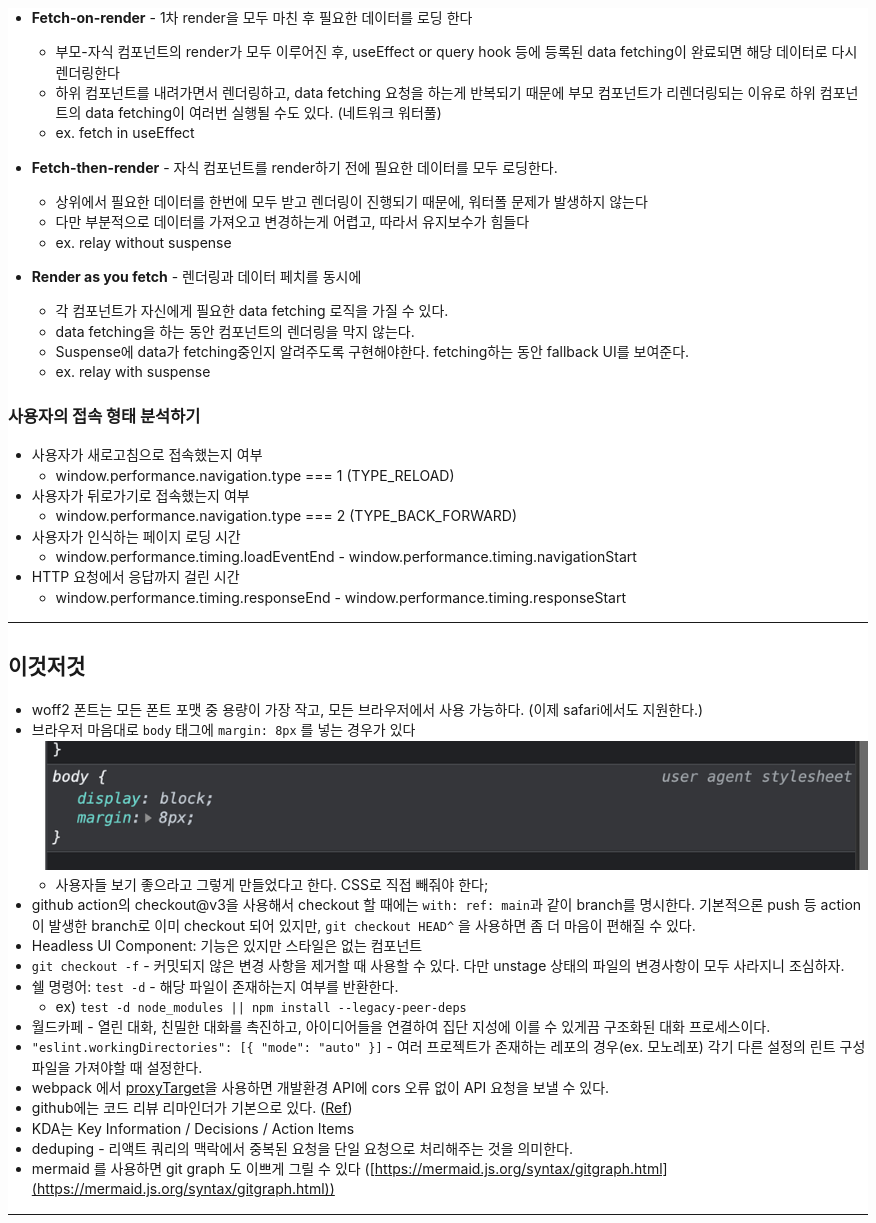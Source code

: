 - **Fetch-on-render** - 1차 render을 모두 마친 후 필요한 데이터를 로딩 한다
  - 부모-자식 컴포넌트의 render가 모두 이루어진 후, useEffect or query hook 등에 등록된 data fetching이 완료되면 해당 데이터로 다시 렌더링한다
  - 하위 컴포넌트를 내려가면서 렌더링하고, data fetching 요청을 하는게 반복되기 때문에 부모 컴포넌트가 리렌더링되는 이유로 하위 컴포넌트의 data fetching이 여러번 실행될 수도 있다. (네트워크 워터풀)
  - ex. fetch in useEffect
- **Fetch-then-render** - 자식 컴포넌트를 render하기 전에 필요한 데이터를 모두 로딩한다.
  - 상위에서 필요한 데이터를 한번에 모두 받고 렌더링이 진행되기 때문에, 워터폴 문제가 발생하지 않는다
  - 다만 부분적으로 데이터를 가져오고 변경하는게 어렵고, 따라서 유지보수가 힘들다
  - ex. relay without suspense
- **Render as you fetch** - 렌더링과 데이터 페치를 동시에

  - 각 컴포넌트가 자신에게 필요한 data fetching 로직을 가질 수 있다.
  - data fetching을 하는 동안 컴포넌트의 렌더링을 막지 않는다.
  - Suspense에 data가 fetching중인지 알려주도록 구현해야한다. fetching하는 동안 fallback UI를 보여준다.
  - ex. relay with suspense

### 사용자의 접속 형태 분석하기

- 사용자가 새로고침으로 접속했는지 여부
  - window.performance.navigation.type === 1 (TYPE_RELOAD)
- 사용자가 뒤로가기로 접속했는지 여부
  - window.performance.navigation.type === 2 (TYPE_BACK_FORWARD)
- 사용자가 인식하는 페이지 로딩 시간
  - window.performance.timing.loadEventEnd - window.performance.timing.navigationStart
- HTTP 요청에서 응답까지 걸린 시간
  - window.performance.timing.responseEnd - window.performance.timing.responseStart

---

## 이것저것

- woff2 폰트는 모든 폰트 포맷 중 용량이 가장 작고, 모든 브라우저에서 사용 가능하다. (이제 safari에서도 지원한다.)
- 브라우저 마음대로 `body` 태그에 `margin: 8px` 를 넣는 경우가 있다
  <img src="../../assets/2023-1-week-2/01.png" />
  - 사용자들 보기 좋으라고 그렇게 만들었다고 한다. CSS로 직접 빼줘야 한다;
- github action의 checkout@v3을 사용해서 checkout 할 때에는 `with: ref: main`과 같이 branch를 명시한다. 기본적으론 push 등 action이 발생한 branch로 이미 checkout 되어 있지만, `git checkout HEAD^` 을 사용하면 좀 더 마음이 편해질 수 있다.
- Headless UI Component: 기능은 있지만 스타일은 없는 컴포넌트
- `git checkout -f` - 커밋되지 않은 변경 사항을 제거할 때 사용할 수 있다. 다만 unstage 상태의 파일의 변경사항이 모두 사라지니 조심하자.
- 쉘 명령어: `test -d` - 해당 파일이 존재하는지 여부를 반환한다.
  - ex) `test -d node_modules || npm install --legacy-peer-deps`
- 월드카페 - 열린 대화, 친밀한 대화를 촉진하고, 아이디어들을 연결하여 집단 지성에 이를 수 있게끔 구조화된 대화 프로세스이다.
- `"eslint.workingDirectories": [{ "mode": "auto" }]` - 여러 프로젝트가 존재하는 레포의 경우(ex. 모노레포) 각기 다른 설정의 린트 구성 파일을 가져야할 때 설정한다.
- webpack 에서 [proxyTarget](https://joshua1988.github.io/webpack-guide/devtools/webpack-dev-server.html)을 사용하면 개발환경 API에 cors 오류 없이 API 요청을 보낼 수 있다.
- github에는 코드 리뷰 리마인더가 기본으로 있다. ([Ref](https://docs.github.com/en/organizations/organizing-members-into-teams/managing-scheduled-reminders-for-your-team))
- KDA는 Key Information / Decisions / Action Items
- deduping - 리액트 쿼리의 맥락에서 중복된 요청을 단일 요청으로 처리해주는 것을 의미한다.
- mermaid 를 사용하면 git graph 도 이쁘게 그릴 수 있다 ([https://mermaid.js.org/syntax/gitgraph.html](https://mermaid.js.org/syntax/gitgraph.html))

---